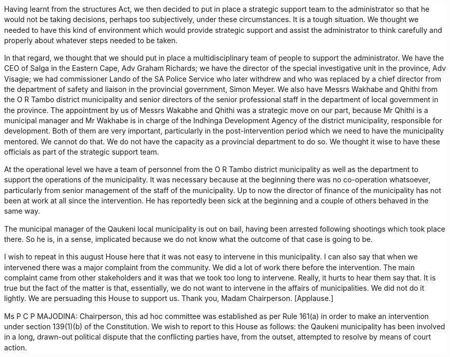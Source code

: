 Having learnt from the structures Act, we then decided to  put  in  place  a
strategic support team to the administrator so that he would not  be  taking
decisions, perhaps too subjectively, under  these  circumstances.  It  is  a
tough situation. We thought we needed  to  have  this  kind  of  environment
which would provide strategic support and assist the administrator to  think
carefully and properly about whatever steps needed to be taken.

In that regard, we thought that we should put in place  a  multidisciplinary
team of people to support the administrator. We have the  CEO  of  Salga  in
the Eastern Cape, Adv Graham Richards; we have the director of  the  special
investigative unit in the province, Adv Visagie; we had  commissioner  Lando
of the SA Police Service who later withdrew and who was replaced by a  chief
director from the  department  of  safety  and  liaison  in  the  provincial
government, Simon Meyer. We also have Messrs Wakhabe and Qhithi from  the  O
R  Tambo  district  municipality  and  senior  directors   of   the   senior
professional staff in the department of local government  in  the  province.
The appointment by us of Messrs Wakabhe and Qhithi was a strategic  move  on
our part, because Mr Qhithi is a municipal manager  and  Mr  Wakhabe  is  in
charge of the Indhinga Development  Agency  of  the  district  municipality,
responsible for development. Both of them are very  important,  particularly
in the post-intervention period which  we  need  to  have  the  municipality
mentored. We cannot do that. We do not have the  capacity  as  a  provincial
department to do so. We thought it wise to have these officials as  part  of
the strategic support team.

At the operational level we have a team of personnel  from  the  O  R  Tambo
district municipality as well as the department to  support  the  operations
of the municipality. It was necessary because at the beginning there was  no
co-operation whatsoever, particularly from senior management  of  the  staff
of the municipality. Up to now the director of finance of  the  municipality
has not been at work at all since the intervention. He has  reportedly  been
sick at the beginning and a couple of others behaved in the same way.

The municipal manager of the Qaukeni local  municipality  is  out  on  bail,
having been arrested following shootings which took place there. So  he  is,
in a sense, implicated because we do not know what the outcome of that  case
is going to be.

I wish to repeat in  this  august  House  here  that  it  was  not  easy  to
intervene in this municipality. I can  also  say  that  when  we  intervened
there was a major complaint from the community. We did a lot of  work  there
before the intervention. The main complaint  came  from  other  stakeholders
and it was that we took too long to intervene.  Really,  it  hurts  to  hear
them say that. It is true but the fact of the matter is  that,  essentially,
we do not want to intervene in the affairs of municipalities. We did not  do
it lightly. We are persuading this House to support  us.  Thank  you,  Madam
Chairperson. [Applause.]

Ms P C P MAJODINA: Chairperson, this ad hoc  committee  was  established  as
per Rule 161(a) in order to make an intervention under section 139(1)(b)  of
the Constitution. We wish to report to this House as  follows:  the  Qaukeni
municipality has been involved in a long, drawn-out political  dispute  that
the conflicting parties have, from  the  outset,  attempted  to  resolve  by
means of court action.
